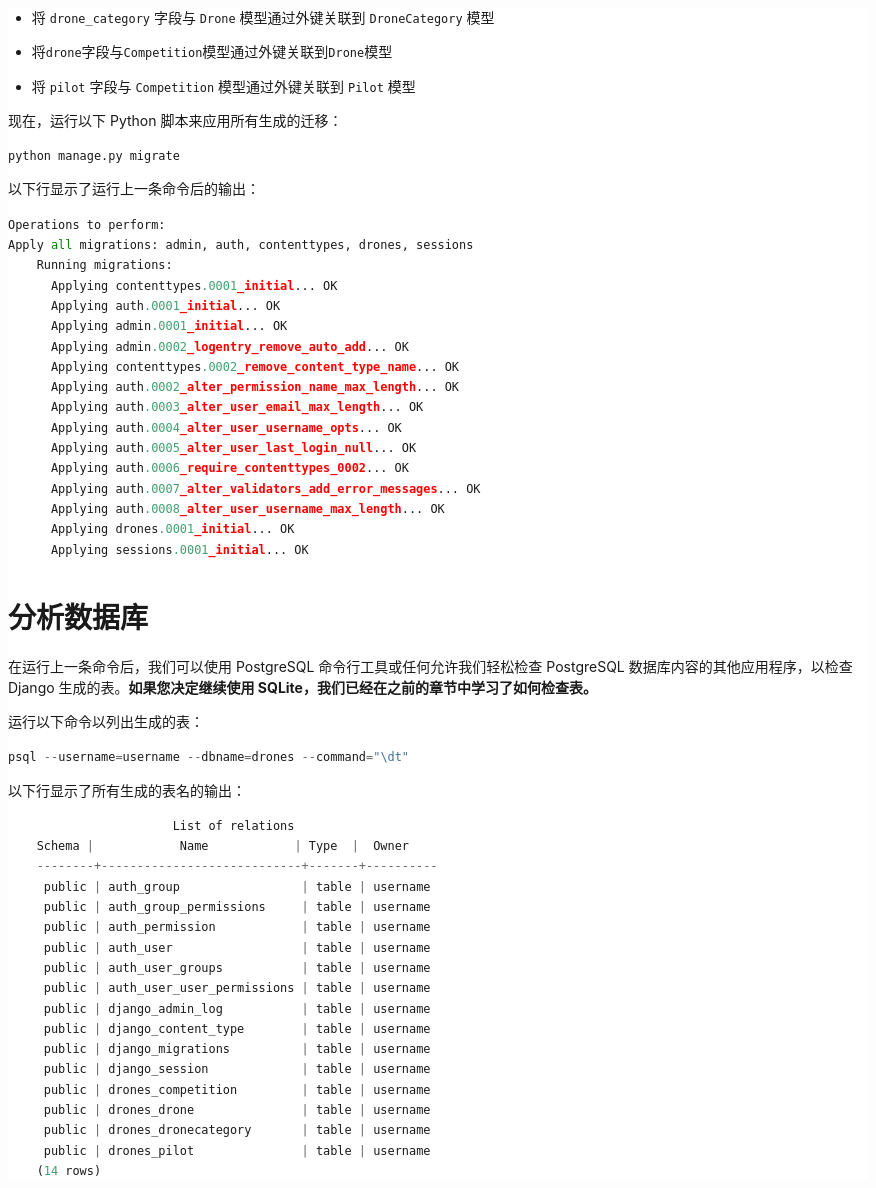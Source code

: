 +   将 `drone_category` 字段与 `Drone` 模型通过外键关联到 `DroneCategory` 模型

+   将`drone`字段与`Competition`模型通过外键关联到`Drone`模型

+   将 `pilot` 字段与 `Competition` 模型通过外键关联到 `Pilot` 模型

现在，运行以下 Python 脚本来应用所有生成的迁移：

```py
python manage.py migrate
```

以下行显示了运行上一条命令后的输出：

```py
Operations to perform:
Apply all migrations: admin, auth, contenttypes, drones, sessions
    Running migrations:
      Applying contenttypes.0001_initial... OK
      Applying auth.0001_initial... OK
      Applying admin.0001_initial... OK
      Applying admin.0002_logentry_remove_auto_add... OK
      Applying contenttypes.0002_remove_content_type_name... OK
      Applying auth.0002_alter_permission_name_max_length... OK
      Applying auth.0003_alter_user_email_max_length... OK
      Applying auth.0004_alter_user_username_opts... OK
      Applying auth.0005_alter_user_last_login_null... OK
      Applying auth.0006_require_contenttypes_0002... OK
      Applying auth.0007_alter_validators_add_error_messages... OK
      Applying auth.0008_alter_user_username_max_length... OK
      Applying drones.0001_initial... OK
      Applying sessions.0001_initial... OK

```

# 分析数据库

在运行上一条命令后，我们可以使用 PostgreSQL 命令行工具或任何允许我们轻松检查 PostgreSQL 数据库内容的其他应用程序，以检查 Django 生成的表。**如果您决定继续使用 SQLite，我们已经在之前的章节中学习了如何检查表。**

运行以下命令以列出生成的表：

```py
psql --username=username --dbname=drones --command="\dt"
```

以下行显示了所有生成的表名的输出：

```py
                       List of relations
    Schema |            Name            | Type  |  Owner 
    --------+----------------------------+-------+----------
     public | auth_group                 | table | username
     public | auth_group_permissions     | table | username
     public | auth_permission            | table | username
     public | auth_user                  | table | username
     public | auth_user_groups           | table | username
     public | auth_user_user_permissions | table | username
     public | django_admin_log           | table | username
     public | django_content_type        | table | username
     public | django_migrations          | table | username
     public | django_session             | table | username
     public | drones_competition         | table | username
     public | drones_drone               | table | username
     public | drones_dronecategory       | table | username
     public | drones_pilot               | table | username
    (14 rows)

```